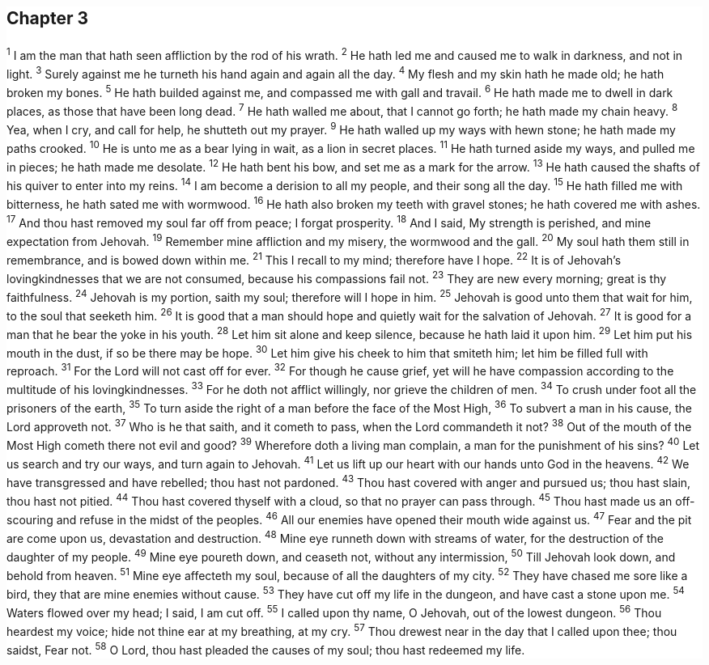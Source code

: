 ## Chapter 3

<sup>1</sup> I am the man that hath seen affliction by the rod of his wrath.
<sup>2</sup> He hath led me and caused me to walk in darkness, and not in light.
<sup>3</sup> Surely against me he turneth his hand again and again all the day.
<sup>4</sup> My flesh and my skin hath he made old; he hath broken my bones.
<sup>5</sup> He hath builded against me, and compassed me with gall and travail.
<sup>6</sup> He hath made me to dwell in dark places, as those that have been long dead.
<sup>7</sup> He hath walled me about, that I cannot go forth; he hath made my chain heavy.
<sup>8</sup> Yea, when I cry, and call for help, he shutteth out my prayer.
<sup>9</sup> He hath walled up my ways with hewn stone; he hath made my paths crooked.
<sup>10</sup> He is unto me as a bear lying in wait, as a lion in secret places.
<sup>11</sup> He hath turned aside my ways, and pulled me in pieces; he hath made me desolate.
<sup>12</sup> He hath bent his bow, and set me as a mark for the arrow.
<sup>13</sup> He hath caused the shafts of his quiver to enter into my reins.
<sup>14</sup> I am become a derision to all my people, and their song all the day.
<sup>15</sup> He hath filled me with bitterness, he hath sated me with wormwood.
<sup>16</sup> He hath also broken my teeth with gravel stones; he hath covered me with ashes.
<sup>17</sup> And thou hast removed my soul far off from peace; I forgat prosperity.
<sup>18</sup> And I said, My strength is perished, and mine expectation from Jehovah.
<sup>19</sup> Remember mine affliction and my misery, the wormwood and the gall.
<sup>20</sup> My soul hath them still in remembrance, and is bowed down within me.
<sup>21</sup> This I recall to my mind; therefore have I hope.
<sup>22</sup> It is of Jehovah’s lovingkindnesses that we are not consumed, because his compassions fail not.
<sup>23</sup> They are new every morning; great is thy faithfulness.
<sup>24</sup> Jehovah is my portion, saith my soul; therefore will I hope in him.
<sup>25</sup> Jehovah is good unto them that wait for him, to the soul that seeketh him.
<sup>26</sup> It is good that a man should hope and quietly wait for the salvation of Jehovah.
<sup>27</sup> It is good for a man that he bear the yoke in his youth.
<sup>28</sup> Let him sit alone and keep silence, because he hath laid it upon him.
<sup>29</sup> Let him put his mouth in the dust, if so be there may be hope.
<sup>30</sup> Let him give his cheek to him that smiteth him; let him be filled full with reproach.
<sup>31</sup> For the Lord will not cast off for ever.
<sup>32</sup> For though he cause grief, yet will he have compassion according to the multitude of his lovingkindnesses.
<sup>33</sup> For he doth not afflict willingly, nor grieve the children of men.
<sup>34</sup> To crush under foot all the prisoners of the earth,
<sup>35</sup> To turn aside the right of a man before the face of the Most High,
<sup>36</sup> To subvert a man in his cause, the Lord approveth not.
<sup>37</sup> Who is he that saith, and it cometh to pass, when the Lord commandeth it not?
<sup>38</sup> Out of the mouth of the Most High cometh there not evil and good?
<sup>39</sup> Wherefore doth a living man complain, a man for the punishment of his sins?
<sup>40</sup> Let us search and try our ways, and turn again to Jehovah.
<sup>41</sup> Let us lift up our heart with our hands unto God in the heavens.
<sup>42</sup> We have transgressed and have rebelled; thou hast not pardoned.
<sup>43</sup> Thou hast covered with anger and pursued us; thou hast slain, thou hast not pitied.
<sup>44</sup> Thou hast covered thyself with a cloud, so that no prayer can pass through.
<sup>45</sup> Thou hast made us an off-scouring and refuse in the midst of the peoples.
<sup>46</sup> All our enemies have opened their mouth wide against us.
<sup>47</sup> Fear and the pit are come upon us, devastation and destruction.
<sup>48</sup> Mine eye runneth down with streams of water, for the destruction of the daughter of my people.
<sup>49</sup> Mine eye poureth down, and ceaseth not, without any intermission,
<sup>50</sup> Till Jehovah look down, and behold from heaven.
<sup>51</sup> Mine eye affecteth my soul, because of all the daughters of my city.
<sup>52</sup> They have chased me sore like a bird, they that are mine enemies without cause.
<sup>53</sup> They have cut off my life in the dungeon, and have cast a stone upon me.
<sup>54</sup> Waters flowed over my head; I said, I am cut off.
<sup>55</sup> I called upon thy name, O Jehovah, out of the lowest dungeon.
<sup>56</sup> Thou heardest my voice; hide not thine ear at my breathing, at my cry.
<sup>57</sup> Thou drewest near in the day that I called upon thee; thou saidst, Fear not.
<sup>58</sup> O Lord, thou hast pleaded the causes of my soul; thou hast redeemed my life.